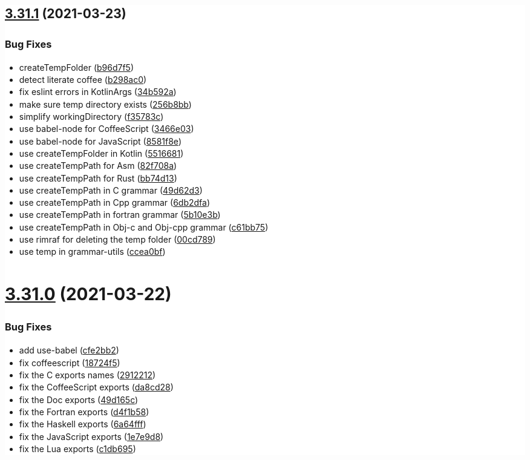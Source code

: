 ## [3.31.1](https://github.com/atom-ide-community/atom-script/compare/v3.31.0...v3.31.1) (2021-03-23)


### Bug Fixes

* createTempFolder ([b96d7f5](https://github.com/atom-ide-community/atom-script/commit/b96d7f5632c2c17579428811309b078072dfad20))
* detect literate coffee ([b298ac0](https://github.com/atom-ide-community/atom-script/commit/b298ac0cd69f7338cea7c988889a3535448f20b1))
* fix eslint errors in KotlinArgs ([34b592a](https://github.com/atom-ide-community/atom-script/commit/34b592a4d2ce41b9c69a9f3aa1a7841b28457848))
* make sure temp directory exists ([256b8bb](https://github.com/atom-ide-community/atom-script/commit/256b8bb2501366a6fab34e7ba630854af9098df2))
* simplify workingDirectory ([f35783c](https://github.com/atom-ide-community/atom-script/commit/f35783cb3f4f04aafd33178148fca1690387c718))
* use babel-node for CoffeeScript ([3466e03](https://github.com/atom-ide-community/atom-script/commit/3466e03248643e3bbb4c57dc80e9e9d9dab34e51))
* use babel-node for JavaScript ([8581f8e](https://github.com/atom-ide-community/atom-script/commit/8581f8ef63cf385bbccde3b25fff6a5a031e8999))
* use createTempFolder in Kotlin ([5516681](https://github.com/atom-ide-community/atom-script/commit/5516681d8470f1bffa161ac9c47e3dce9bf029a5))
* use createTempPath for Asm ([82f708a](https://github.com/atom-ide-community/atom-script/commit/82f708a632022071e0a9ea4426a9365a3b881b4a))
* use createTempPath for Rust ([bb74d13](https://github.com/atom-ide-community/atom-script/commit/bb74d13010f260509ca6a5ef345b9bcd12ade23c))
* use createTempPath in C grammar ([49d62d3](https://github.com/atom-ide-community/atom-script/commit/49d62d36c5a68260715b4aa08d1b5a45293c12ab))
* use createTempPath in Cpp grammar ([6db2dfa](https://github.com/atom-ide-community/atom-script/commit/6db2dfa5089d02ec62f1dd18a434598776536bbf))
* use createTempPath in fortran grammar ([5b10e3b](https://github.com/atom-ide-community/atom-script/commit/5b10e3b6c12b56abe6c86b194c6710d8463daef3))
* use createTempPath in Obj-c and Obj-cpp grammar ([c61bb75](https://github.com/atom-ide-community/atom-script/commit/c61bb75220110925aeaea5d2c34d44901952a09a))
* use rimraf for deleting the temp folder ([00cd789](https://github.com/atom-ide-community/atom-script/commit/00cd789e629ae0556f8912750bec04c6baeb6f38))
* use temp in grammar-utils ([ccea0bf](https://github.com/atom-ide-community/atom-script/commit/ccea0bf375a4861d0fa90b669414d1177d0146ce))

# [3.31.0](https://github.com/atom-ide-community/atom-script/compare/v3.30.0...v3.31.0) (2021-03-22)


### Bug Fixes

* add use-babel ([cfe2bb2](https://github.com/atom-ide-community/atom-script/commit/cfe2bb21edc8a598c60c492e285ea647404410f0))
* fix coffeescript ([18724f5](https://github.com/atom-ide-community/atom-script/commit/18724f542e549c084de645bcecd8434ef895b20b))
* fix the C exports names ([2912212](https://github.com/atom-ide-community/atom-script/commit/29122127eed4c88ca2963597be0d07be8a874a7d))
* fix the CoffeeScript exports ([da8cd28](https://github.com/atom-ide-community/atom-script/commit/da8cd2827598385d55a35d0cca272dee90943ae9))
* fix the Doc exports ([49d165c](https://github.com/atom-ide-community/atom-script/commit/49d165c5844465a436fffa0d58cc3b7e9f9f0919))
* fix the Fortran exports ([d4f1b58](https://github.com/atom-ide-community/atom-script/commit/d4f1b585ece6594905628403e4ef965f76c89972))
* fix the Haskell exports ([6a64fff](https://github.com/atom-ide-community/atom-script/commit/6a64fffca11db8e699efe698479ca647bcb102a8))
* fix the JavaScript exports ([1e7e9d8](https://github.com/atom-ide-community/atom-script/commit/1e7e9d85f8e43b3c9dd91c28eff0f590551a59a3))
* fix the Lua exports ([c1db695](https://github.com/atom-ide-community/atom-script/commit/c1db695b208b3fb5cc1c562af97d759f66d2a102))